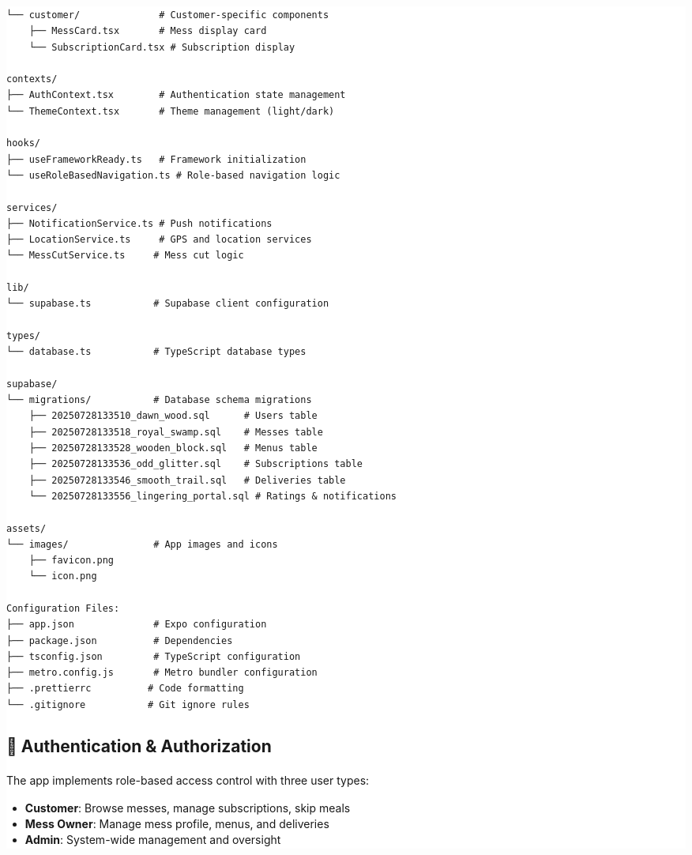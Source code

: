 ```
└── customer/              # Customer-specific components
    ├── MessCard.tsx       # Mess display card
    └── SubscriptionCard.tsx # Subscription display

contexts/
├── AuthContext.tsx        # Authentication state management
└── ThemeContext.tsx       # Theme management (light/dark)

hooks/
├── useFrameworkReady.ts   # Framework initialization
└── useRoleBasedNavigation.ts # Role-based navigation logic

services/
├── NotificationService.ts # Push notifications
├── LocationService.ts     # GPS and location services
└── MessCutService.ts     # Mess cut logic

lib/
└── supabase.ts           # Supabase client configuration

types/
└── database.ts           # TypeScript database types

supabase/
└── migrations/           # Database schema migrations
    ├── 20250728133510_dawn_wood.sql      # Users table
    ├── 20250728133518_royal_swamp.sql    # Messes table
    ├── 20250728133528_wooden_block.sql   # Menus table
    ├── 20250728133536_odd_glitter.sql    # Subscriptions table
    ├── 20250728133546_smooth_trail.sql   # Deliveries table
    └── 20250728133556_lingering_portal.sql # Ratings & notifications

assets/
└── images/               # App images and icons
    ├── favicon.png
    └── icon.png

Configuration Files:
├── app.json              # Expo configuration
├── package.json          # Dependencies
├── tsconfig.json         # TypeScript configuration
├── metro.config.js       # Metro bundler configuration
├── .prettierrc          # Code formatting
└── .gitignore           # Git ignore rules
```

## 🔐 Authentication & Authorization

The app implements role-based access control with three user types:

- **Customer**: Browse messes, manage subscriptions, skip meals
- **Mess Owner**: Manage mess profile, menus, and deliveries  
- **Admin**: System-wide management and oversight
